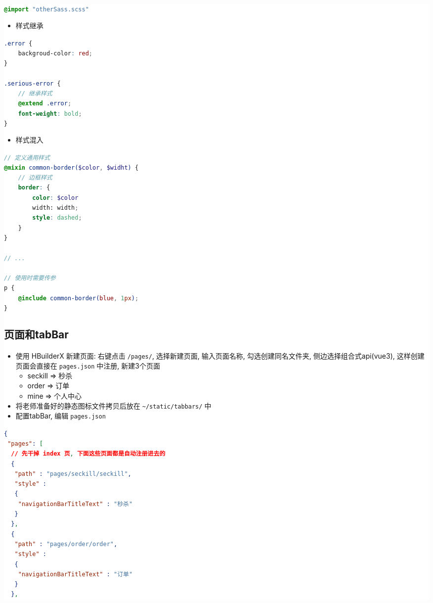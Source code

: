 ```scss
@import "otherSass.scss"
```

- 样式继承

```scss
.error {
    backgroud-color: red;
}

.serious-error {
    // 继承样式
    @extend .error;
    font-weight: bold;
}
```

- 样式混入

```scss
// 定义通用样式
@mixin common-border($color, $widht) {
    // 边框样式
    border: {
        color: $color
        width: width;
        style: dashed;
    }
}

// ...

// 使用时需要传参
p {
    @include common-border(blue, 1px);
}
```

## 页面和tabBar

- 使用 HBuilderX 新建页面: 右键点击 `/pages/`, 选择新建页面, 输入页面名称, 勾选创建同名文件夹, 侧边选择组合式api(vue3), 这样创建页面会直接在 `pages.json` 中注册, 新建3个页面
  - seckill => 秒杀
  - order => 订单
  - mine => 个人中心
- 将老师准备好的静态图标文件拷贝后放在 `~/static/tabbars/` 中
- 配置tabBar, 编辑 `pages.json`

```json
{
 "pages": [
  // 先干掉 index 页, 下面这些页面都是自动注册进去的
  {
   "path" : "pages/seckill/seckill",
   "style" : 
   {
    "navigationBarTitleText" : "秒杀"
   }
  },
  {
   "path" : "pages/order/order",
   "style" : 
   {
    "navigationBarTitleText" : "订单"
   }
  },
```